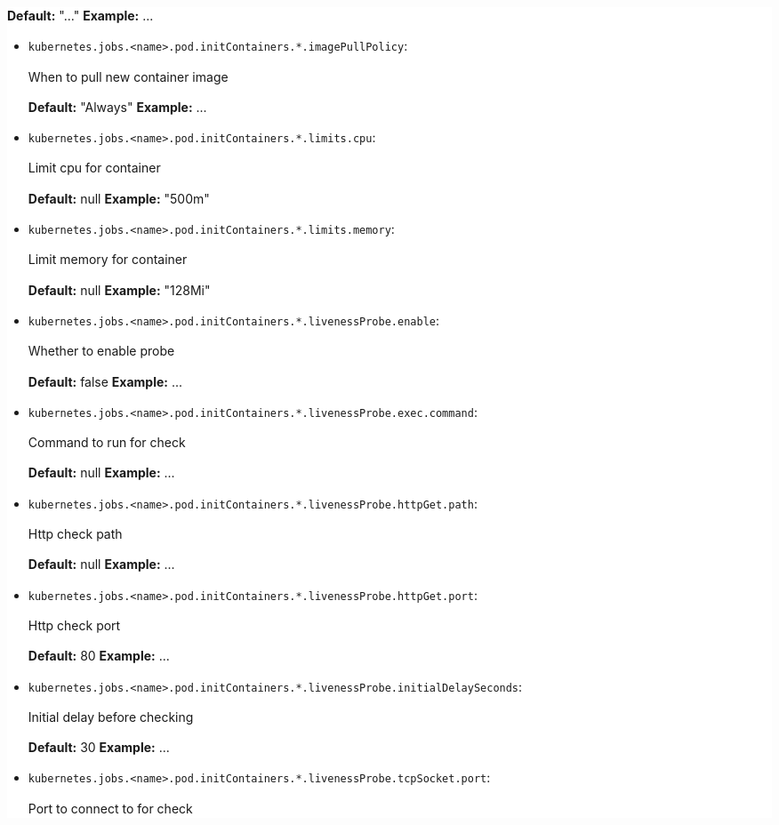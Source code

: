   **Default:** "..."
  **Example:** ...

* `kubernetes.jobs.<name>.pod.initContainers.*.imagePullPolicy`:

  When to pull new container image

  **Default:** "Always"
  **Example:** ...

* `kubernetes.jobs.<name>.pod.initContainers.*.limits.cpu`:

  Limit cpu for container

  **Default:** null
  **Example:** "500m"

* `kubernetes.jobs.<name>.pod.initContainers.*.limits.memory`:

  Limit memory for container

  **Default:** null
  **Example:** "128Mi"

* `kubernetes.jobs.<name>.pod.initContainers.*.livenessProbe.enable`:

  Whether to enable probe

  **Default:** false
  **Example:** ...

* `kubernetes.jobs.<name>.pod.initContainers.*.livenessProbe.exec.command`:

  Command to run for check

  **Default:** null
  **Example:** ...

* `kubernetes.jobs.<name>.pod.initContainers.*.livenessProbe.httpGet.path`:

  Http check path

  **Default:** null
  **Example:** ...

* `kubernetes.jobs.<name>.pod.initContainers.*.livenessProbe.httpGet.port`:

  Http check port

  **Default:** 80
  **Example:** ...

* `kubernetes.jobs.<name>.pod.initContainers.*.livenessProbe.initialDelaySeconds`:

  Initial delay before checking

  **Default:** 30
  **Example:** ...

* `kubernetes.jobs.<name>.pod.initContainers.*.livenessProbe.tcpSocket.port`:

  Port to connect to for check
